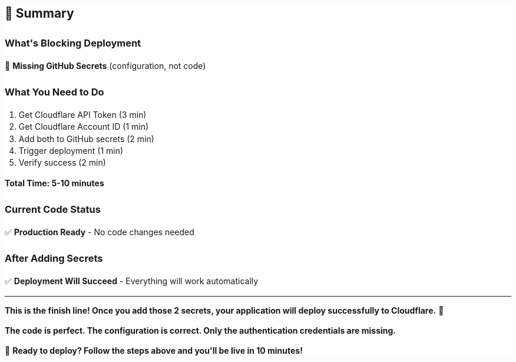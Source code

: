 
## 🚀 Summary

### What's Blocking Deployment
🔐 **Missing GitHub Secrets** (configuration, not code)

### What You Need to Do
1. Get Cloudflare API Token (3 min)
2. Get Cloudflare Account ID (1 min)
3. Add both to GitHub secrets (2 min)
4. Trigger deployment (1 min)
5. Verify success (2 min)

**Total Time: 5-10 minutes**

### Current Code Status
✅ **Production Ready** - No code changes needed

### After Adding Secrets
✅ **Deployment Will Succeed** - Everything will work automatically

---

**This is the finish line! Once you add those 2 secrets, your application will deploy successfully to Cloudflare.** 🎉

**The code is perfect. The configuration is correct. Only the authentication credentials are missing.**

🚀 **Ready to deploy? Follow the steps above and you'll be live in 10 minutes!**
